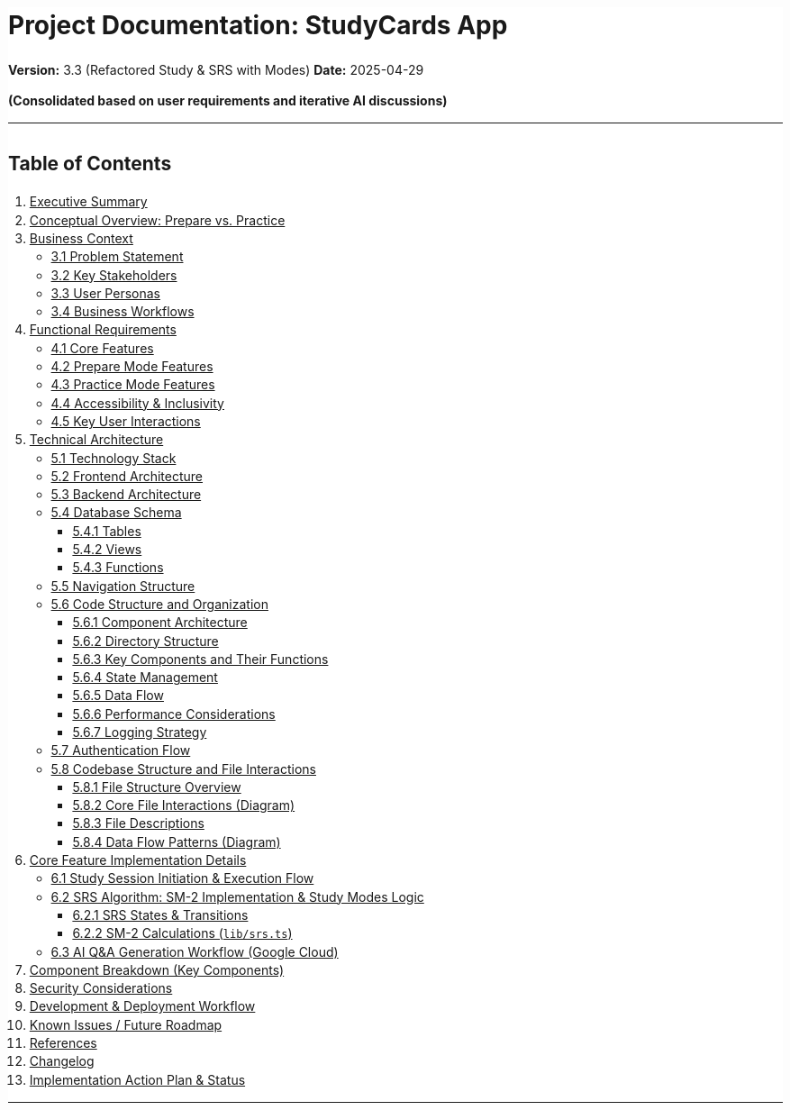 # Project Documentation: StudyCards App

**Version:** 3.3 (Refactored Study & SRS with Modes)
**Date:** 2025-04-29

**(Consolidated based on user requirements and iterative AI discussions)**

---

## Table of Contents

1.  [Executive Summary](#1-executive-summary)
2.  [Conceptual Overview: Prepare vs. Practice](#2-conceptual-overview-prepare-vs-practice)
3.  [Business Context](#3-business-context)
    *   [3.1 Problem Statement](#31-problem-statement)
    *   [3.2 Key Stakeholders](#32-key-stakeholders)
    *   [3.3 User Personas](#33-user-personas)
    *   [3.4 Business Workflows](#34-business-workflows)
4.  [Functional Requirements](#4-functional-requirements)
    *   [4.1 Core Features](#41-core-features)
    *   [4.2 Prepare Mode Features](#42-prepare-mode-features)
    *   [4.3 Practice Mode Features](#43-practice-mode-features)
    *   [4.4 Accessibility & Inclusivity](#44-accessibility--inclusivity)
    *   [4.5 Key User Interactions](#45-key-user-interactions)
5.  [Technical Architecture](#5-technical-architecture)
    *   [5.1 Technology Stack](#51-technology-stack)
    *   [5.2 Frontend Architecture](#52-frontend-architecture)
    *   [5.3 Backend Architecture](#53-backend-architecture)
    *   [5.4 Database Schema](#54-database-schema)
        *   [5.4.1 Tables](#541-tables)
        *   [5.4.2 Views](#542-views)
        *   [5.4.3 Functions](#543-functions)
    *   [5.5 Navigation Structure](#55-navigation-structure)
    *   [5.6 Code Structure and Organization](#56-code-structure-and-organization)
        *   [5.6.1 Component Architecture](#561-component-architecture)
        *   [5.6.2 Directory Structure](#562-directory-structure)
        *   [5.6.3 Key Components and Their Functions](#563-key-components-and-their-functions)
        *   [5.6.4 State Management](#564-state-management)
        *   [5.6.5 Data Flow](#565-data-flow)
        *   [5.6.6 Performance Considerations](#566-performance-considerations)
        *   [5.6.7 Logging Strategy](#567-logging-strategy)
    *   [5.7 Authentication Flow](#57-authentication-flow)
    *   [5.8 Codebase Structure and File Interactions](#58-codebase-structure-and-file-interactions)
        *   [5.8.1 File Structure Overview](#581-file-structure-overview)
        *   [5.8.2 Core File Interactions (Diagram)](#582-core-file-interactions-diagram)
        *   [5.8.3 File Descriptions](#583-file-descriptions)
        *   [5.8.4 Data Flow Patterns (Diagram)](#584-data-flow-patterns-diagram)
6.  [Core Feature Implementation Details](#6-core-feature-implementation-details)
    *   [6.1 Study Session Initiation & Execution Flow](#61-study-session-initiation--execution-flow)
    *   [6.2 SRS Algorithm: SM-2 Implementation & Study Modes Logic](#62-srs-algorithm-sm-2-implementation--study-modes-logic)
        *   [6.2.1 SRS States & Transitions](#621-srs-states--transitions)
        *   [6.2.2 SM-2 Calculations (`lib/srs.ts`)](#622-sm-2-calculations-libsrsts)
    *   [6.3 AI Q&A Generation Workflow (Google Cloud)](#63-ai-qa-generation-workflow-google-cloud)
7.  [Component Breakdown (Key Components)](#7-component-breakdown-key-components)
8.  [Security Considerations](#8-security-considerations)
9.  [Development & Deployment Workflow](#9-development--deployment-workflow)
10. [Known Issues / Future Roadmap](#10-known-issues--future-roadmap)
11. [References](#11-references)
12. [Changelog](#12-changelog)
13. [Implementation Action Plan & Status](#13-implementation-action-plan--status)

---